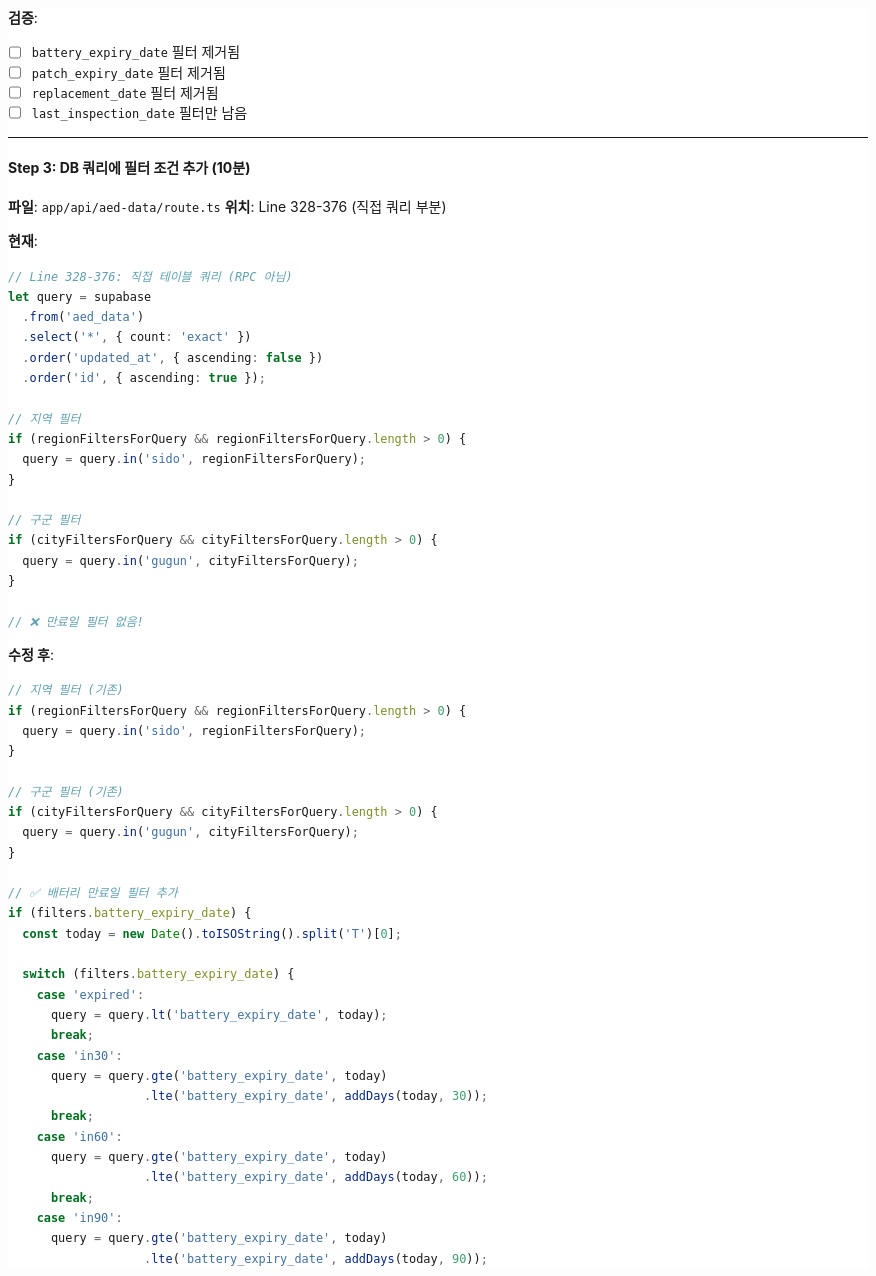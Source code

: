 **검증**:
- [ ] `battery_expiry_date` 필터 제거됨
- [ ] `patch_expiry_date` 필터 제거됨
- [ ] `replacement_date` 필터 제거됨
- [ ] `last_inspection_date` 필터만 남음

---

#### Step 3: DB 쿼리에 필터 조건 추가 (10분)

**파일**: `app/api/aed-data/route.ts`
**위치**: Line 328-376 (직접 쿼리 부분)

**현재**:
```typescript
// Line 328-376: 직접 테이블 쿼리 (RPC 아님)
let query = supabase
  .from('aed_data')
  .select('*', { count: 'exact' })
  .order('updated_at', { ascending: false })
  .order('id', { ascending: true });

// 지역 필터
if (regionFiltersForQuery && regionFiltersForQuery.length > 0) {
  query = query.in('sido', regionFiltersForQuery);
}

// 구군 필터
if (cityFiltersForQuery && cityFiltersForQuery.length > 0) {
  query = query.in('gugun', cityFiltersForQuery);
}

// ❌ 만료일 필터 없음!
```

**수정 후**:
```typescript
// 지역 필터 (기존)
if (regionFiltersForQuery && regionFiltersForQuery.length > 0) {
  query = query.in('sido', regionFiltersForQuery);
}

// 구군 필터 (기존)
if (cityFiltersForQuery && cityFiltersForQuery.length > 0) {
  query = query.in('gugun', cityFiltersForQuery);
}

// ✅ 배터리 만료일 필터 추가
if (filters.battery_expiry_date) {
  const today = new Date().toISOString().split('T')[0];

  switch (filters.battery_expiry_date) {
    case 'expired':
      query = query.lt('battery_expiry_date', today);
      break;
    case 'in30':
      query = query.gte('battery_expiry_date', today)
                   .lte('battery_expiry_date', addDays(today, 30));
      break;
    case 'in60':
      query = query.gte('battery_expiry_date', today)
                   .lte('battery_expiry_date', addDays(today, 60));
      break;
    case 'in90':
      query = query.gte('battery_expiry_date', today)
                   .lte('battery_expiry_date', addDays(today, 90));
```